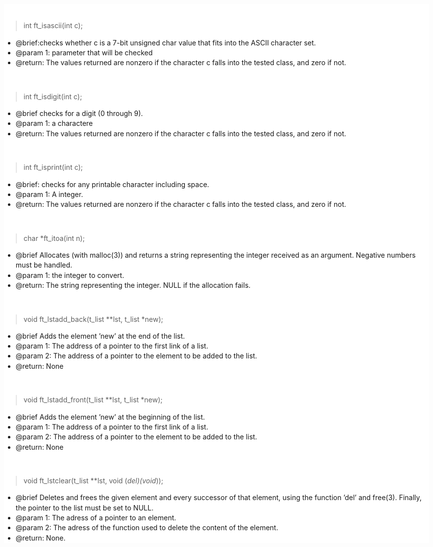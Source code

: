 <br>

> int		ft_isascii(int c);
* @brief:checks whether c is a 7-bit unsigned char value that fits into the ASCII character set. <br>
* @param 1: parameter that will be checked <br>
* @return:  The  values returned are nonzero if the character c falls into the tested class, and zero if not. <br>

<br>

> int		ft_isdigit(int c);
 * @brief	checks for a digit (0 through 9). <br>
* @param 1: a charactere <br>
* @return:  The  values returned are nonzero if the character c falls into the tested class, and zero if not. <br>

<br>

> int		ft_isprint(int c);
* @brief:	checks for any printable character including space. <br>
* @param 1: A integer. <br>
* @return:  The  values returned are nonzero if the character c falls into the tested class, and zero if not. <br>

<br>

> char	*ft_itoa(int n);
 * @brief	Allocates (with malloc(3)) and returns a string representing the integer received as an argument. Negative numbers must be handled. <br>
* @param 1: the integer to convert. <br>
* @return:  The string representing the integer. NULL if the allocation fails. <br>

<br>

> void	ft_lstadd_back(t_list **lst, t_list *new);
 * @brief	Adds the element ’new’ at the end of the list. <br>
* @param 1: The address of a pointer to the first link of a list. <br>
* @param 2: The address of a pointer to the element to be added to the list. <br>
* @return:  None <br>

<br>

> void	ft_lstadd_front(t_list **lst, t_list *new);
 * @brief	Adds the element ’new’ at the beginning of the list. <br>
* @param 1: The address of a pointer to the first link of a list. <br>
* @param 2: The address of a pointer to the element to be added to the list. <br>
* @return:  None <br>

<br>

> void	ft_lstclear(t_list **lst, void (*del)(void*));
 * @brief	Deletes and frees the given element and every successor of that element, using the function ’del’ and free(3). Finally, the pointer to the list must be set to NULL. <br>
* @param 1: The adress of a pointer to an element. <br>
* @param 2: The adress of the function used to delete the content of the element. <br>
* @return:  None. <br>

